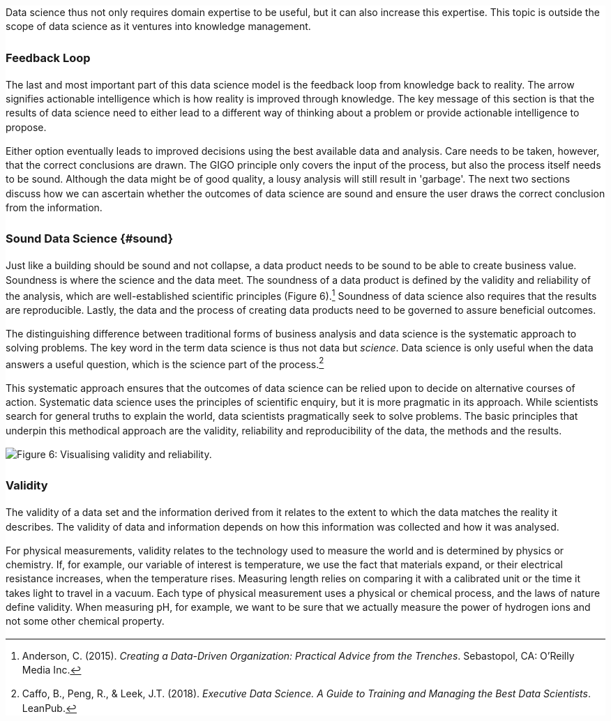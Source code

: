 Data science thus not only requires domain expertise to be useful, but it can also increase this expertise. This topic is outside the scope of data science as it ventures into knowledge management.

### Feedback Loop
The last and most important part of this data science model is the feedback loop from knowledge back to reality. The arrow signifies actionable intelligence which is how reality is improved through knowledge. The key message of this section is that the results of data science need to either lead to a different way of thinking about a problem or provide actionable intelligence to propose. 

Either option eventually leads to improved decisions using the best available data and analysis. Care needs to be taken, however, that the correct conclusions are drawn. The GIGO principle only covers the input of the process, but also the process itself needs to be sound. Although the data might be of good quality, a lousy analysis will still result in 'garbage'. The next two sections discuss how we can ascertain whether the outcomes of data science are sound and ensure the user draws the correct conclusion from the information.

### Sound Data Science {#sound}
Just like a building should be sound and not collapse, a data product needs to be sound to be able to create business value. Soundness is where the science and the data meet. The soundness of a data product is defined by the validity and reliability of the analysis, which are well-established scientific principles (Figure 6).[^fn-and]  Soundness of data science also requires that the results are reproducible. Lastly, the data and the process of creating data products need to be governed to assure beneficial outcomes.

[^fn-and]: Anderson, C. (2015). _Creating a Data-Driven Organization: Practical Advice from the Trenches_. Sebastopol, CA: O’Reilly Media Inc.

The distinguishing difference between traditional forms of business analysis and data science is the systematic approach to solving problems. The key word in the term data science is thus not data but _science_. Data science is only useful when the data answers a useful question, which is the science part of the process.[^fn-exec]

[^fn-exec]: Caffo, B., Peng, R., & Leek, J.T. (2018). _Executive Data Science. A Guide to Training and Managing the Best Data Scientists_. LeanPub.

This systematic approach ensures that the outcomes of data science can be relied upon to decide on alternative courses of action. Systematic data science uses the principles of scientific enquiry, but it is more pragmatic in its approach. While scientists search for general truths to explain the world, data scientists pragmatically seek to solve problems. The basic principles that underpin this methodical approach are the validity, reliability and reproducibility of the data, the methods and the results.

![Figure 6: Visualising validity and reliability.](images/figure06_Soundness.png)
    
### Validity
The validity of a data set and the information derived from it relates to the extent to which the data matches the reality it describes. The validity of data and information depends on how this information was collected and how it was analysed.

For physical measurements, validity relates to the technology used to measure the world and is determined by physics or chemistry. If, for example, our variable of interest is temperature, we use the fact that materials expand, or their electrical resistance increases, when the temperature rises. Measuring length relies on comparing it with a calibrated unit or the time it takes light to travel in a vacuum. Each type of physical measurement uses a physical or chemical process, and the laws of nature define validity. When measuring pH, for example, we want to be sure that we actually measure the power of hydrogen ions and not some other chemical property.


[^fn2-02]: Jaworski, B.J. (2011). On managerial relevance. _Journal of Marketing_, 75(4), 211–224. [doi 10.1509/jmkg.75.4.211](https://doi.org/10.1509/jmkg.75.4.211).
[^fn2-03]: Lindström, M. (2010). _Buy.Ology: Truth and Lies About Why We Buy_. New York: Broadway Books.
[^fn2-04]: DeVellis, R.F. (2011). _Scale Development: Theory and Applications_ (3rd ed.). SAGE Publications.
[^fn2-05]: Bennett, C.M., Baird, A.A., Miller, M.B., & Wolford, G.L. (2009). Neural correlates of interspecies perspective taking in the post-mortem Atlantic Salmon: an argument for multiple comparisons correction. _NeuroImage_, 47, S125. [DOI 10.1016/S1053-8119(09)71202-9](https://doi.org/10.1016/S1053-8119(09)71202-9).
[^fn-jones]: Jones, G. E. (2007). _How to Lie with Charts_ (2nd ed). Santa Monica, Calif: LaPuerta.
[^tufte]: Tufte, E. R. (1997). _Visual Explanations: Images and Quantities, Evidence and Narrative_. Cheshire, Conn.: Graphics Press.
[^fn_brewer]: Harrower, M., & Brewer, C.A. (2003). ColorBrewer.org: An Online Tool for Selecting Colour Schemes for Maps. _The Cartographic Journal_, 40(1), 27–37. [DOI 10.1179/000870403235002042](https://doi.org/10.1179/000870403235002042).
